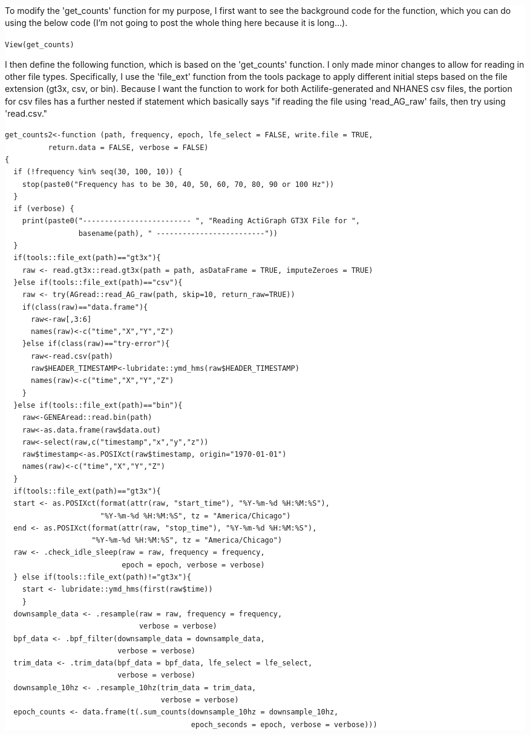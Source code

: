 To modify the 'get_counts' function for my purpose, I first want to see the background code for the function, which you can do using the below code (I’m not going to post the whole thing here because it is long…).
```{r}
View(get_counts)
```



I then define the following function, which is based on the 'get_counts' function. I only made minor changes to allow for reading in other file types. Specifically, I use the 'file_ext' function from the tools package to apply different initial steps based on the file extension (gt3x, csv, or bin). Because I want the function to work for both Actilife-generated and NHANES csv files, the portion for csv files has a further nested if statement which basically says "if reading the file using 'read_AG_raw' fails, then try using 'read.csv."

```{r}
get_counts2<-function (path, frequency, epoch, lfe_select = FALSE, write.file = TRUE, 
          return.data = FALSE, verbose = FALSE) 
{
  if (!frequency %in% seq(30, 100, 10)) {
    stop(paste0("Frequency has to be 30, 40, 50, 60, 70, 80, 90 or 100 Hz"))
  }
  if (verbose) {
    print(paste0("------------------------- ", "Reading ActiGraph GT3X File for ", 
                 basename(path), " -------------------------"))
  }
  if(tools::file_ext(path)=="gt3x"){
    raw <- read.gt3x::read.gt3x(path = path, asDataFrame = TRUE, imputeZeroes = TRUE)
  }else if(tools::file_ext(path)=="csv"){
    raw <- try(AGread::read_AG_raw(path, skip=10, return_raw=TRUE))
    if(class(raw)=="data.frame"){
      raw<-raw[,3:6]
      names(raw)<-c("time","X","Y","Z")
    }else if(class(raw)=="try-error"){
      raw<-read.csv(path)
      raw$HEADER_TIMESTAMP<-lubridate::ymd_hms(raw$HEADER_TIMESTAMP)
      names(raw)<-c("time","X","Y","Z")
    }
  }else if(tools::file_ext(path)=="bin"){
    raw<-GENEAread::read.bin(path)
    raw<-as.data.frame(raw$data.out)
    raw<-select(raw,c("timestamp","x","y","z"))
    raw$timestamp<-as.POSIXct(raw$timestamp, origin="1970-01-01")
    names(raw)<-c("time","X","Y","Z")
  }
  if(tools::file_ext(path)=="gt3x"){
  start <- as.POSIXct(format(attr(raw, "start_time"), "%Y-%m-%d %H:%M:%S"), 
                      "%Y-%m-%d %H:%M:%S", tz = "America/Chicago")
  end <- as.POSIXct(format(attr(raw, "stop_time"), "%Y-%m-%d %H:%M:%S"), 
                    "%Y-%m-%d %H:%M:%S", tz = "America/Chicago")
  raw <- .check_idle_sleep(raw = raw, frequency = frequency, 
                           epoch = epoch, verbose = verbose)
  } else if(tools::file_ext(path)!="gt3x"){
    start <- lubridate::ymd_hms(first(raw$time))
    }
  downsample_data <- .resample(raw = raw, frequency = frequency, 
                               verbose = verbose)
  bpf_data <- .bpf_filter(downsample_data = downsample_data, 
                          verbose = verbose)
  trim_data <- .trim_data(bpf_data = bpf_data, lfe_select = lfe_select, 
                          verbose = verbose)
  downsample_10hz <- .resample_10hz(trim_data = trim_data, 
                                    verbose = verbose)
  epoch_counts <- data.frame(t(.sum_counts(downsample_10hz = downsample_10hz, 
                                           epoch_seconds = epoch, verbose = verbose)))
```